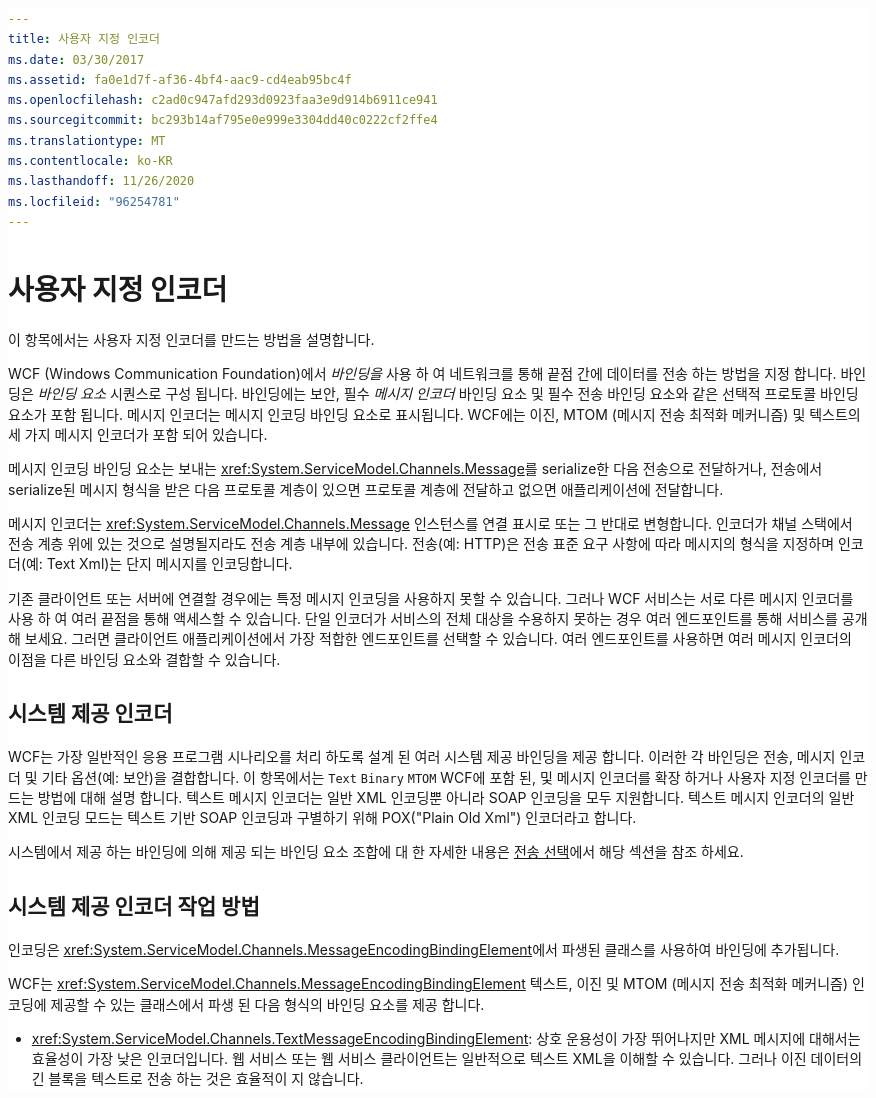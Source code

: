 ```yaml
---
title: 사용자 지정 인코더
ms.date: 03/30/2017
ms.assetid: fa0e1d7f-af36-4bf4-aac9-cd4eab95bc4f
ms.openlocfilehash: c2ad0c947afd293d0923faa3e9d914b6911ce941
ms.sourcegitcommit: bc293b14af795e0e999e3304dd40c0222cf2ffe4
ms.translationtype: MT
ms.contentlocale: ko-KR
ms.lasthandoff: 11/26/2020
ms.locfileid: "96254781"
---
```

# <a name="custom-encoders"></a>사용자 지정 인코더

이 항목에서는 사용자 지정 인코더를 만드는 방법을 설명합니다.  
  
 WCF (Windows Communication Foundation)에서 *바인딩을* 사용 하 여 네트워크를 통해 끝점 간에 데이터를 전송 하는 방법을 지정 합니다. 바인딩은 *바인딩 요소* 시퀀스로 구성 됩니다. 바인딩에는 보안, 필수 *메시지 인코더* 바인딩 요소 및 필수 전송 바인딩 요소와 같은 선택적 프로토콜 바인딩 요소가 포함 됩니다. 메시지 인코더는 메시지 인코딩 바인딩 요소로 표시됩니다. WCF에는 이진, MTOM (메시지 전송 최적화 메커니즘) 및 텍스트의 세 가지 메시지 인코더가 포함 되어 있습니다.  
  
 메시지 인코딩 바인딩 요소는 보내는 <xref:System.ServiceModel.Channels.Message>를 serialize한 다음 전송으로 전달하거나, 전송에서 serialize된 메시지 형식을 받은 다음 프로토콜 계층이 있으면 프로토콜 계층에 전달하고 없으면 애플리케이션에 전달합니다.  
  
 메시지 인코더는 <xref:System.ServiceModel.Channels.Message> 인스턴스를 연결 표시로 또는 그 반대로 변형합니다. 인코더가 채널 스택에서 전송 계층 위에 있는 것으로 설명될지라도 전송 계층 내부에 있습니다. 전송(예: HTTP)은 전송 표준 요구 사항에 따라 메시지의 형식을 지정하며 인코더(예: Text Xml)는 단지 메시지를 인코딩합니다.  
  
 기존 클라이언트 또는 서버에 연결할 경우에는 특정 메시지 인코딩을 사용하지 못할 수 있습니다. 그러나 WCF 서비스는 서로 다른 메시지 인코더를 사용 하 여 여러 끝점을 통해 액세스할 수 있습니다. 단일 인코더가 서비스의 전체 대상을 수용하지 못하는 경우 여러 엔드포인트를 통해 서비스를 공개해 보세요. 그러면 클라이언트 애플리케이션에서 가장 적합한 엔드포인트를 선택할 수 있습니다. 여러 엔드포인트를 사용하면 여러 메시지 인코더의 이점을 다른 바인딩 요소와 결합할 수 있습니다.  
  
## <a name="system-provided-encoders"></a>시스템 제공 인코더  

 WCF는 가장 일반적인 응용 프로그램 시나리오를 처리 하도록 설계 된 여러 시스템 제공 바인딩을 제공 합니다. 이러한 각 바인딩은 전송, 메시지 인코더 및 기타 옵션(예: 보안)을 결합합니다. 이 항목에서는 `Text` `Binary` `MTOM` WCF에 포함 된, 및 메시지 인코더를 확장 하거나 사용자 지정 인코더를 만드는 방법에 대해 설명 합니다. 텍스트 메시지 인코더는 일반 XML 인코딩뿐 아니라 SOAP 인코딩을 모두 지원합니다. 텍스트 메시지 인코더의 일반 XML 인코딩 모드는 텍스트 기반 SOAP 인코딩과 구별하기 위해 POX("Plain Old Xml") 인코더라고 합니다.  
  
 시스템에서 제공 하는 바인딩에 의해 제공 되는 바인딩 요소 조합에 대 한 자세한 내용은 [전송 선택](../feature-details/choosing-a-transport.md)에서 해당 섹션을 참조 하세요.  
  
## <a name="how-to-work-with-system-provided-encoders"></a>시스템 제공 인코더 작업 방법  

 인코딩은 <xref:System.ServiceModel.Channels.MessageEncodingBindingElement>에서 파생된 클래스를 사용하여 바인딩에 추가됩니다.  
  
 WCF는 <xref:System.ServiceModel.Channels.MessageEncodingBindingElement> 텍스트, 이진 및 MTOM (메시지 전송 최적화 메커니즘) 인코딩에 제공할 수 있는 클래스에서 파생 된 다음 형식의 바인딩 요소를 제공 합니다.  
  
- <xref:System.ServiceModel.Channels.TextMessageEncodingBindingElement>: 상호 운용성이 가장 뛰어나지만 XML 메시지에 대해서는 효율성이 가장 낮은 인코더입니다. 웹 서비스 또는 웹 서비스 클라이언트는 일반적으로 텍스트 XML을 이해할 수 있습니다. 그러나 이진 데이터의 긴 블록을 텍스트로 전송 하는 것은 효율적이 지 않습니다.  
  